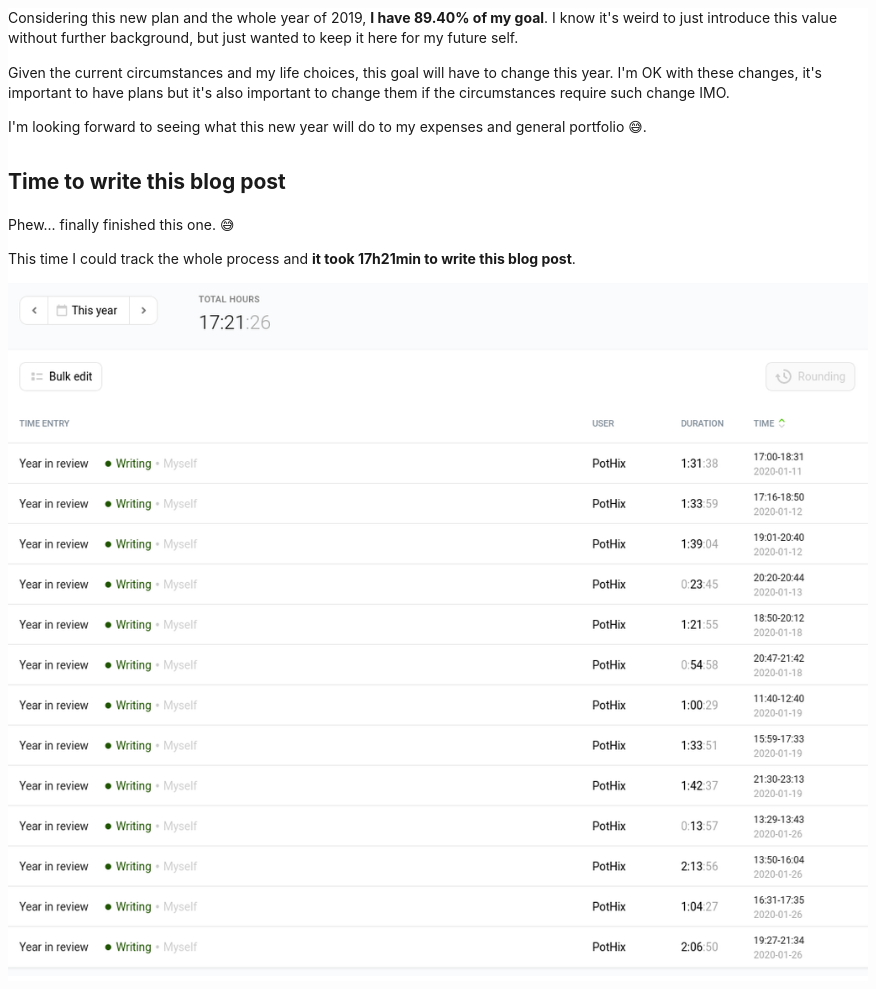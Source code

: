 Considering this new plan and the whole year of 2019, **I have 89.40% of my
goal**. I know it's weird to just introduce this value without further
background, but just wanted to keep it here for my future self.

Given the current circumstances and my life choices, this goal will have to
change this year. I'm OK with these changes, it's important to have plans but
it's also important to change them if the circumstances require such change
IMO.

I'm looking forward to seeing what this new year will do to my expenses and
general portfolio 😅.

## Time to write this blog post

Phew... finally finished this one. 😅

This time I could track the whole process and **it took 17h21min to write this
blog post**.

[![The total time and a list of entries with their duration](/images/stats/2019/yir/toggl-writing-time.png "Total time to write this blog post")](/images/stats/2019/yir/toggl-writing-time.png "")
